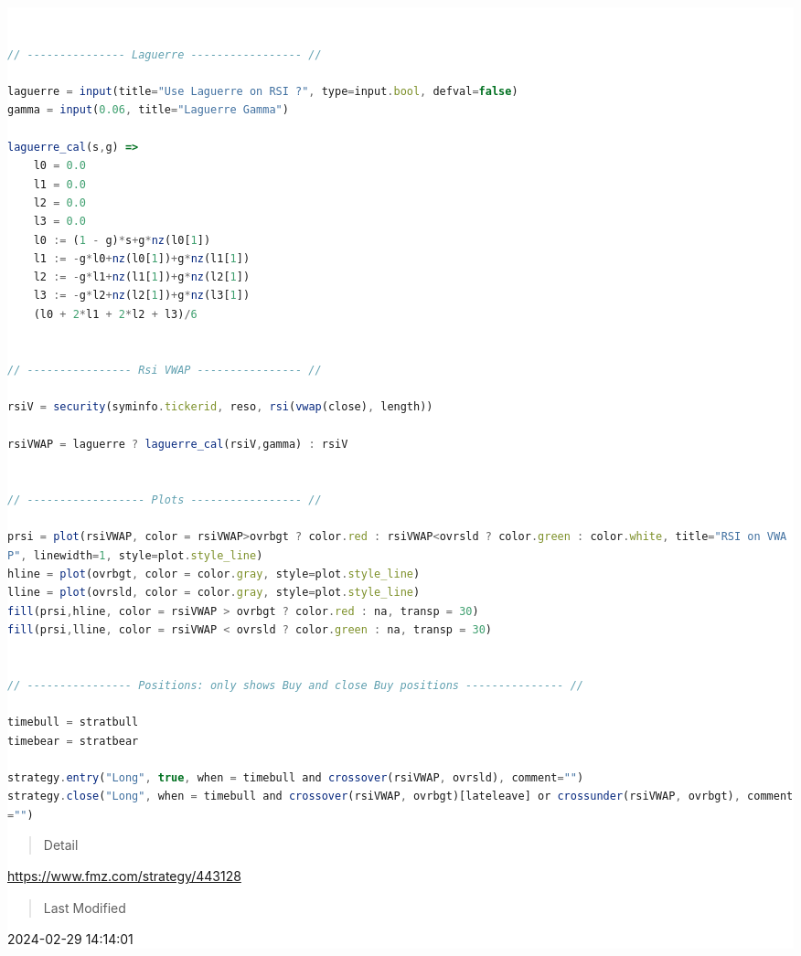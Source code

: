 ``` javascript


// --------------- Laguerre ----------------- //

laguerre = input(title="Use Laguerre on RSI ?", type=input.bool, defval=false)
gamma = input(0.06, title="Laguerre Gamma")

laguerre_cal(s,g) =>
    l0 = 0.0
    l1 = 0.0
    l2 = 0.0
    l3 = 0.0
    l0 := (1 - g)*s+g*nz(l0[1])
    l1 := -g*l0+nz(l0[1])+g*nz(l1[1])
    l2 := -g*l1+nz(l1[1])+g*nz(l2[1])
    l3 := -g*l2+nz(l2[1])+g*nz(l3[1])
    (l0 + 2*l1 + 2*l2 + l3)/6


// ---------------- Rsi VWAP ---------------- //

rsiV = security(syminfo.tickerid, reso, rsi(vwap(close), length))

rsiVWAP = laguerre ? laguerre_cal(rsiV,gamma) : rsiV


// ------------------ Plots ----------------- //

prsi = plot(rsiVWAP, color = rsiVWAP>ovrbgt ? color.red : rsiVWAP<ovrsld ? color.green : color.white, title="RSI on VWAP", linewidth=1, style=plot.style_line)
hline = plot(ovrbgt, color = color.gray, style=plot.style_line)
lline = plot(ovrsld, color = color.gray, style=plot.style_line)
fill(prsi,hline, color = rsiVWAP > ovrbgt ? color.red : na, transp = 30)
fill(prsi,lline, color = rsiVWAP < ovrsld ? color.green : na, transp = 30)


// ---------------- Positions: only shows Buy and close Buy positions --------------- //

timebull = stratbull 
timebear = stratbear 

strategy.entry("Long", true, when = timebull and crossover(rsiVWAP, ovrsld), comment="")
strategy.close("Long", when = timebull and crossover(rsiVWAP, ovrbgt)[lateleave] or crossunder(rsiVWAP, ovrbgt), comment="")

```

> Detail

https://www.fmz.com/strategy/443128

> Last Modified

2024-02-29 14:14:01
